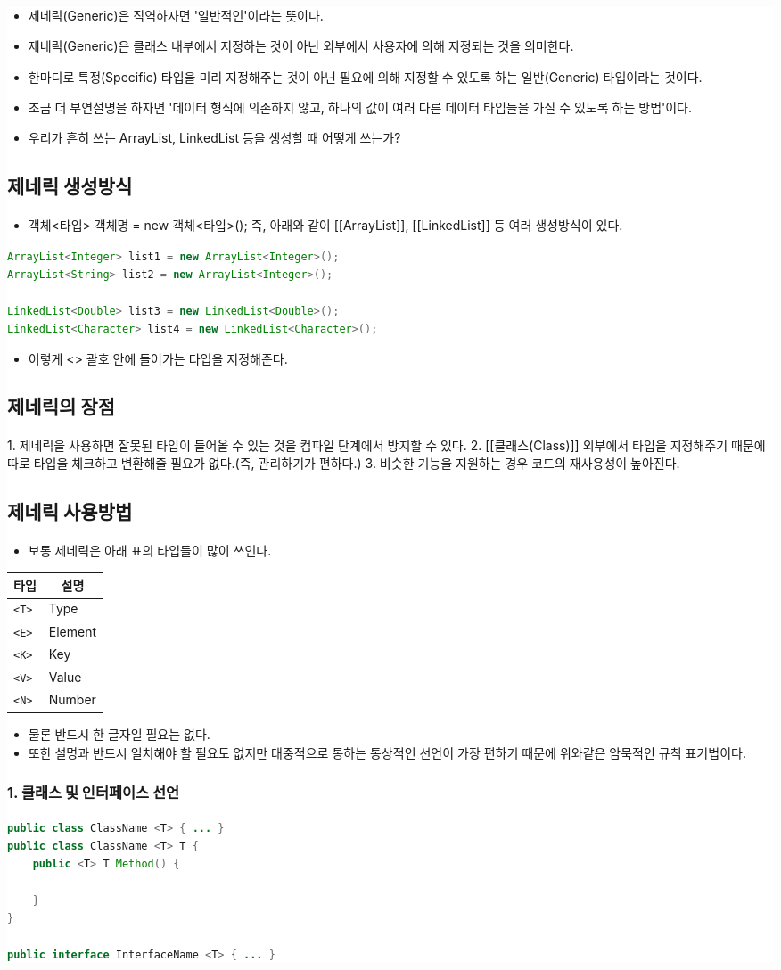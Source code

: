 - 제네릭(Generic)은 직역하자면 '일반적인'이라는 뜻이다. 
- 제네릭(Generic)은 클래스 내부에서 지정하는 것이 아닌 외부에서 사용자에 의해 지정되는 것을 의미한다. 
- 한마디로 특정(Specific) 타입을 미리 지정해주는 것이 아닌 필요에 의해 지정할 수 있도록 하는 일반(Generic) 타입이라는 것이다.

- 조금 더 부연설명을 하자면 '데이터 형식에 의존하지 않고, 하나의 값이 여러 다른 데이터 타입들을 가질 수 있도록 하는 방법'이다.

- 우리가 흔히 쓰는 ArrayList, LinkedList 등을 생성할 때 어떻게 쓰는가?


## 제네릭 생성방식

- 객체<타입> 객체명 = new 객체<타입>(); 즉, 아래와 같이  [[ArrayList]], [[LinkedList]] 등 여러 생성방식이 있다.

```java
ArrayList<Integer> list1 = new ArrayList<Integer>();
ArrayList<String> list2 = new ArrayList<Integer>();

LinkedList<Double> list3 = new LinkedList<Double>();
LinkedList<Character> list4 = new LinkedList<Character>();
```

- 이렇게 <> 괄호 안에 들어가는 타입을 지정해준다.

## 제네릭의 장점

1. 제네릭을 사용하면 잘못된 타입이 들어올 수 있는 것을 컴파일 단계에서 방지할 수 있다.
2. [[클래스(Class)]] 외부에서 타입을 지정해주기 때문에 따로 타입을 체크하고 변환해줄 필요가 없다.(즉, 관리하기가 편하다.)
3. 비슷한 기능을 지원하는 경우 코드의 재사용성이 높아진다.

## 제네릭 사용방법

  - 보통 제네릭은 아래 표의 타입들이 많이 쓰인다. 
  
| 타입 | 설명 |
| ---- | ---- |
| `<T>` | Type |
| `<E>` | Element |
| `<K>` | Key |
| `<V>` | Value |
| `<N>` | Number |

- 물론 반드시 한 글자일 필요는 없다.
- 또한 설명과 반드시 일치해야 할 필요도 없지만 대중적으로 통하는 통상적인 선언이 가장 편하기 때문에 위와같은 암묵적인 규칙 표기법이다.

### 1. 클래스 및 인터페이스 선언

```java
public class ClassName <T> { ... }
public class ClassName <T> T { 
	public <T> T Method() {
		
	}	
}

public interface InterfaceName <T> { ... }
```
